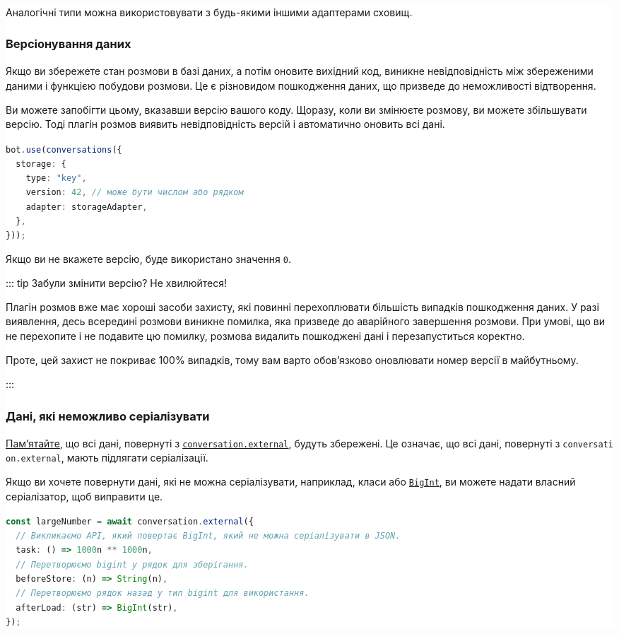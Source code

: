 Аналогічні типи можна використовувати з будь-якими іншими адаптерами сховищ.

### Версіонування даних

Якщо ви збережете стан розмови в базі даних, а потім оновите вихідний код, виникне невідповідність між збереженими даними і функцією побудови розмови.
Це є різновидом пошкодження даних, що призведе до неможливості відтворення.

Ви можете запобігти цьому, вказавши версію вашого коду.
Щоразу, коли ви змінюєте розмову, ви можете збільшувати версію.
Тоді плагін розмов виявить невідповідність версій і автоматично оновить всі дані.

```ts
bot.use(conversations({
  storage: {
    type: "key",
    version: 42, // може бути числом або рядком
    adapter: storageAdapter,
  },
}));
```

Якщо ви не вкажете версію, буде використано значення `0`.

::: tip Забули змінити версію? Не хвилюйтеся!

Плагін розмов вже має хороші засоби захисту, які повинні перехоплювати більшість випадків пошкодження даних.
У разі виявлення, десь всередині розмови виникне помилка, яка призведе до аварійного завершення розмови.
При умові, що ви не перехопите і не подавите цю помилку, розмова видалить пошкоджені дані і перезапуститься коректно.

Проте, цей захист не покриває 100% випадків, тому вам варто обовʼязково оновлювати номер версії в майбутньому.

:::

### Дані, які неможливо серіалізувати

[Памʼятайте](#розмови-зберігають-стан), що всі дані, повернуті з [`conversation.external`](/ref/conversations/conversation#external), будуть збережені.
Це означає, що всі дані, повернуті з `conversation.external`, мають підлягати серіалізації.

Якщо ви хочете повернути дані, які не можна серіалізувати, наприклад, класи або [`BigInt`](https://developer.mozilla.org/en-US/docs/Web/JavaScript/Reference/Global_Objects/BigInt), ви можете надати власний серіалізатор, щоб виправити це.

```ts
const largeNumber = await conversation.external({
  // Викликаємо API, який повертає BigInt, який не можна серіалізувати в JSON.
  task: () => 1000n ** 1000n,
  // Перетворюємо bigint у рядок для зберігання.
  beforeStore: (n) => String(n),
  // Перетворюємо рядок назад у тип bigint для використання.
  afterLoad: (str) => BigInt(str),
});
```
